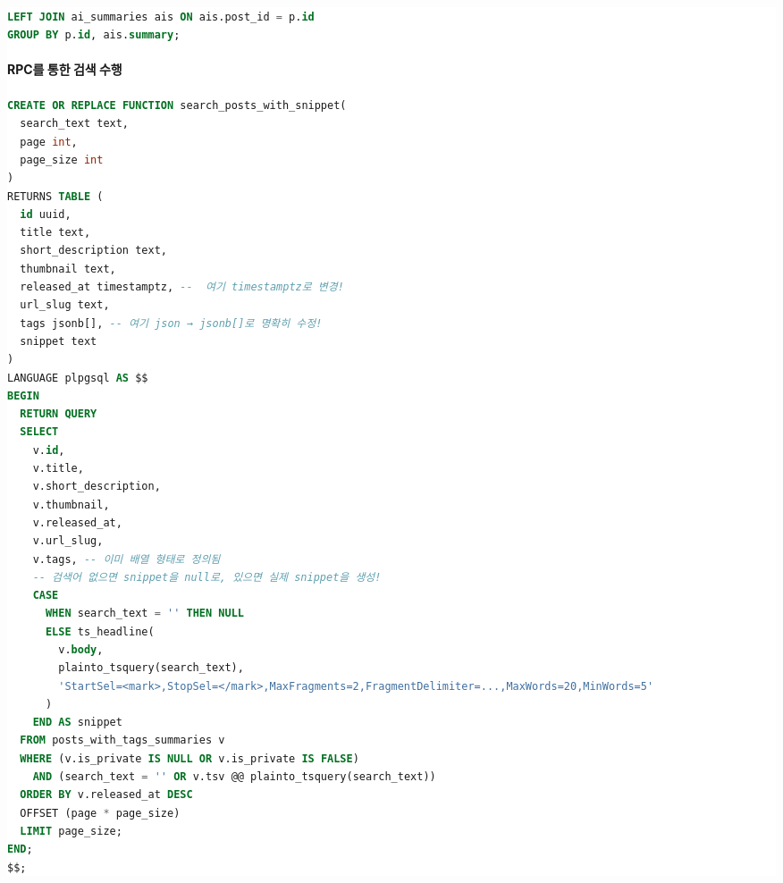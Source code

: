 ```sql
LEFT JOIN ai_summaries ais ON ais.post_id = p.id
GROUP BY p.id, ais.summary;
```

#### RPC를 통한 검색 수행

```sql
CREATE OR REPLACE FUNCTION search_posts_with_snippet(
  search_text text,
  page int,
  page_size int
)
RETURNS TABLE (
  id uuid,
  title text,
  short_description text,
  thumbnail text,
  released_at timestamptz, --  여기 timestamptz로 변경!
  url_slug text,
  tags jsonb[], -- 여기 json → jsonb[]로 명확히 수정!
  snippet text
)
LANGUAGE plpgsql AS $$
BEGIN
  RETURN QUERY
  SELECT
    v.id,
    v.title,
    v.short_description,
    v.thumbnail,
    v.released_at,
    v.url_slug,
    v.tags, -- 이미 배열 형태로 정의됨
    -- 검색어 없으면 snippet을 null로, 있으면 실제 snippet을 생성!
    CASE
      WHEN search_text = '' THEN NULL
      ELSE ts_headline(
        v.body,
        plainto_tsquery(search_text),
        'StartSel=<mark>,StopSel=</mark>,MaxFragments=2,FragmentDelimiter=...,MaxWords=20,MinWords=5'
      )
    END AS snippet
  FROM posts_with_tags_summaries v
  WHERE (v.is_private IS NULL OR v.is_private IS FALSE)
    AND (search_text = '' OR v.tsv @@ plainto_tsquery(search_text))
  ORDER BY v.released_at DESC
  OFFSET (page * page_size)
  LIMIT page_size;
END;
$$;
```
